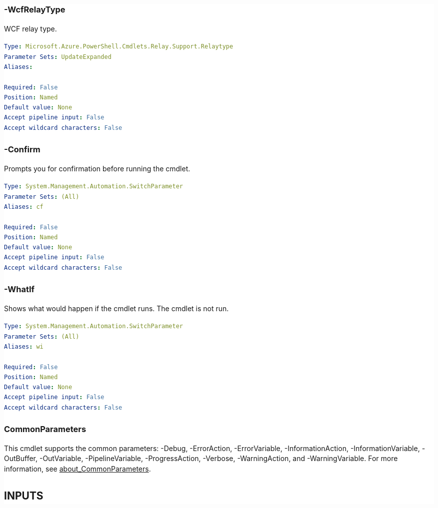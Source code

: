 ### -WcfRelayType
WCF relay type.

```yaml
Type: Microsoft.Azure.PowerShell.Cmdlets.Relay.Support.Relaytype
Parameter Sets: UpdateExpanded
Aliases:

Required: False
Position: Named
Default value: None
Accept pipeline input: False
Accept wildcard characters: False
```

### -Confirm
Prompts you for confirmation before running the cmdlet.

```yaml
Type: System.Management.Automation.SwitchParameter
Parameter Sets: (All)
Aliases: cf

Required: False
Position: Named
Default value: None
Accept pipeline input: False
Accept wildcard characters: False
```

### -WhatIf
Shows what would happen if the cmdlet runs.
The cmdlet is not run.

```yaml
Type: System.Management.Automation.SwitchParameter
Parameter Sets: (All)
Aliases: wi

Required: False
Position: Named
Default value: None
Accept pipeline input: False
Accept wildcard characters: False
```

### CommonParameters
This cmdlet supports the common parameters: -Debug, -ErrorAction, -ErrorVariable, -InformationAction, -InformationVariable, -OutBuffer, -OutVariable, -PipelineVariable, -ProgressAction, -Verbose, -WarningAction, and -WarningVariable. For more information, see [about_CommonParameters](http://go.microsoft.com/fwlink/?LinkID=113216).

## INPUTS
